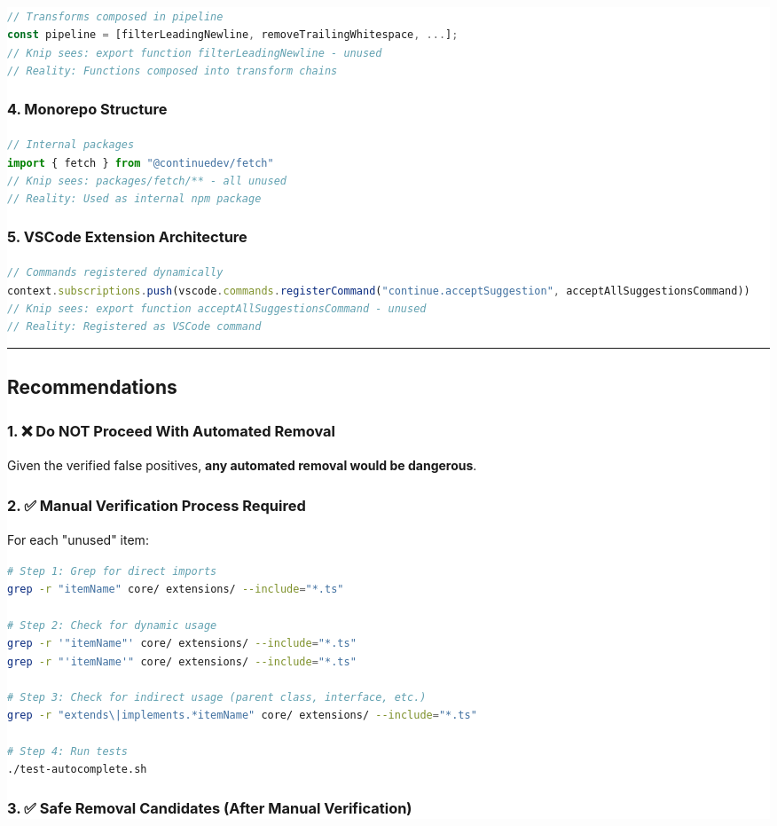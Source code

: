 ```typescript
// Transforms composed in pipeline
const pipeline = [filterLeadingNewline, removeTrailingWhitespace, ...];
// Knip sees: export function filterLeadingNewline - unused
// Reality: Functions composed into transform chains
```

### 4. Monorepo Structure

```typescript
// Internal packages
import { fetch } from "@continuedev/fetch"
// Knip sees: packages/fetch/** - all unused
// Reality: Used as internal npm package
```

### 5. VSCode Extension Architecture

```typescript
// Commands registered dynamically
context.subscriptions.push(vscode.commands.registerCommand("continue.acceptSuggestion", acceptAllSuggestionsCommand))
// Knip sees: export function acceptAllSuggestionsCommand - unused
// Reality: Registered as VSCode command
```

---

## Recommendations

### 1. ❌ Do NOT Proceed With Automated Removal

Given the verified false positives, **any automated removal would be dangerous**.

### 2. ✅ Manual Verification Process Required

For each "unused" item:

```bash
# Step 1: Grep for direct imports
grep -r "itemName" core/ extensions/ --include="*.ts"

# Step 2: Check for dynamic usage
grep -r '"itemName"' core/ extensions/ --include="*.ts"
grep -r "'itemName'" core/ extensions/ --include="*.ts"

# Step 3: Check for indirect usage (parent class, interface, etc.)
grep -r "extends\|implements.*itemName" core/ extensions/ --include="*.ts"

# Step 4: Run tests
./test-autocomplete.sh
```

### 3. ✅ Safe Removal Candidates (After Manual Verification)
